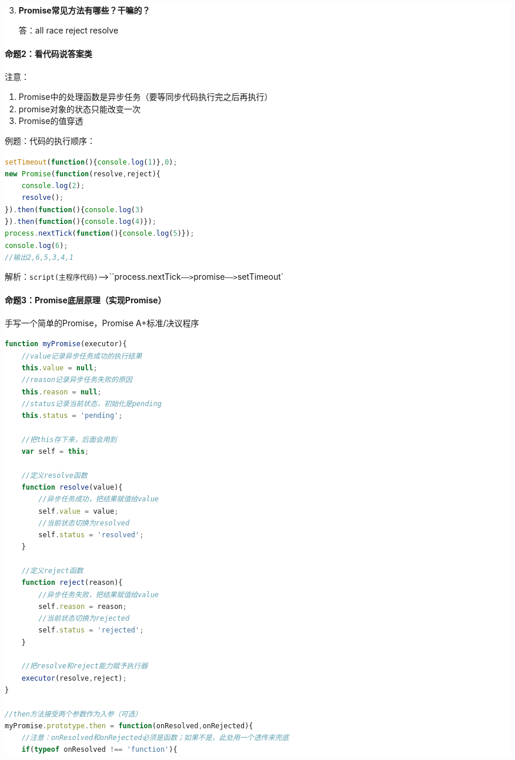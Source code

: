 3. **Promise常见方法有哪些？干嘛的？**

   答：all race reject resolve

#### 命题2：看代码说答案类

注意：

1. Promise中的处理函数是异步任务（要等同步代码执行完之后再执行）
2. promise对象的状态只能改变一次
3. Promise的值穿透

例题：代码的执行顺序：

```js
setTimeout(function(){console.log(1)},0);
new Promise(function(resolve,reject){
	console.log(2);
	resolve();
}).then(function(){console.log(3)
}).then(function(){console.log(4)});
process.nextTick(function(){console.log(5)});
console.log(6);
//输出2,6,5,3,4,1
```

解析：`script(主程序代码)`——>``process.nextTick`——>`promise`——>`setTimeout`

#### 命题3：Promise底层原理（实现Promise）

手写一个简单的Promise，Promise A+标准/决议程序

```js
function myPromise(executor){
	//value记录异步任务成功的执行结果
	this.value = null;
	//reason记录异步任务失败的原因
	this.reason = null;
	//status记录当前状态，初始化是pending
	this.status = 'pending';

	//把this存下来，后面会用到
	var self = this;

	//定义resolve函数
	function resolve(value){
		//异步任务成功，把结果赋值给value
		self.value = value;
		//当前状态切换为resolved
		self.status = 'resolved';
	}
	
	//定义reject函数
	function reject(reason){
		//异步任务失败，把结果赋值给value
		self.reason = reason;
		//当前状态切换为rejected
		self.status = 'rejected';
	}
	
	//把resolve和reject能力赋予执行器
	executor(resolve,reject);
}

//then方法接受两个参数作为入参（可选）
myPromise.prototype.then = function(onResolved,onRejected){
	//注意：onResolved和onRejected必须是函数；如果不是，此处用一个透传来兜底
	if(typeof onResolved !== 'function'){
```